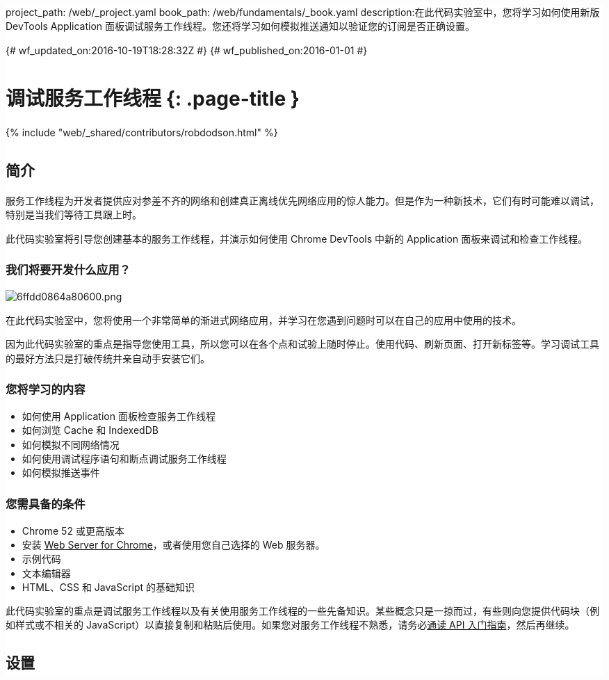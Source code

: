 project_path: /web/_project.yaml
book_path: /web/fundamentals/_book.yaml
description:在此代码实验室中，您将学习如何使用新版 DevTools Application 面板调试服务工作线程。您还将学习如何模拟推送通知以验证您的订阅是否正确设置。

{# wf_updated_on:2016-10-19T18:28:32Z #}
{# wf_published_on:2016-01-01 #}


# 调试服务工作线程 {: .page-title }

{% include "web/_shared/contributors/robdodson.html" %}



## 简介




服务工作线程为开发者提供应对参差不齐的网络和创建真正离线优先网络应用的惊人能力。但是作为一种新技术，它们有时可能难以调试，特别是当我们等待工具跟上时。

此代码实验室将引导您创建基本的服务工作线程，并演示如何使用 Chrome DevTools 中新的 Application 面板来调试和检查工作线程。

### 我们将要开发什么应用？

![6ffdd0864a80600.png](img/6ffdd0864a80600.png)

在此代码实验室中，您将使用一个非常简单的渐进式网络应用，并学习在您遇到问题时可以在自己的应用中使用的技术。

因为此代码实验室的重点是指导您使用工具，所以您可以在各个点和试验上随时停止。使用代码、刷新页面、打开新标签等。学习调试工具的最好方法只是打破传统并亲自动手安装它们。

### 您将学习的内容

* 如何使用 Application 面板检查服务工作线程
* 如何浏览 Cache 和 IndexedDB
* 如何模拟不同网络情况
* 如何使用调试程序语句和断点调试服务工作线程
* 如何模拟推送事件

### 您需具备的条件

* Chrome 52 或更高版本
* 安装  [Web Server for Chrome](https://chrome.google.com/webstore/detail/web-server-for-chrome/ofhbbkphhbklhfoeikjpcbhemlocgigb)，或者使用您自己选择的 Web 服务器。
* 示例代码
* 文本编辑器
* HTML、CSS 和 JavaScript 的基础知识

此代码实验室的重点是调试服务工作线程以及有关使用服务工作线程的一些先备知识。某些概念只是一掠而过，有些则向您提供代码块（例如样式或不相关的 JavaScript）以直接复制和粘贴后使用。如果您对服务工作线程不熟悉，请务必[通读 API 入门指南](/web/fundamentals/primers/service-worker/?hl=en)，然后再继续。


## 设置


